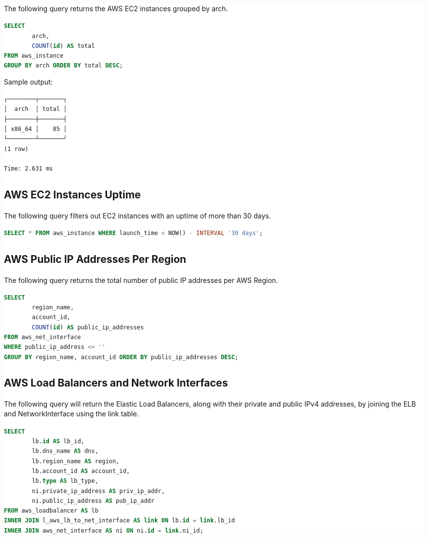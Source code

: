 The following query returns the AWS EC2 instances grouped by arch.

```sql
SELECT
        arch,
        COUNT(id) AS total
FROM aws_instance
GROUP BY arch ORDER BY total DESC;
```

Sample output:

``` text
┌────────┬───────┐
│  arch  │ total │
├────────┼───────┤
│ x86_64 │    85 │
└────────┴───────┘
(1 row)

Time: 2.631 ms
```

## AWS EC2 Instances Uptime

The following query filters out EC2 instances with an uptime of more than 30 days.

```sql
SELECT * FROM aws_instance WHERE launch_time < NOW() - INTERVAL '30 days';
```

## AWS Public IP Addresses Per Region

The following query returns the total number of public IP addresses per AWS Region.

```sql
SELECT
        region_name,
        account_id,
        COUNT(id) AS public_ip_addresses
FROM aws_net_interface
WHERE public_ip_address <> ''
GROUP BY region_name, account_id ORDER BY public_ip_addresses DESC;
```

## AWS Load Balancers and Network Interfaces

The following query will return the Elastic Load Balancers, along with their
private and public IPv4 addresses, by joining the ELB and NetworkInterface using
the link table.

```sql
SELECT
        lb.id AS lb_id,
        lb.dns_name AS dns,
        lb.region_name AS region,
        lb.account_id AS account_id,
        lb.type AS lb_type,
        ni.private_ip_address AS priv_ip_addr,
        ni.public_ip_address AS pub_ip_addr
FROM aws_loadbalancer AS lb
INNER JOIN l_aws_lb_to_net_interface AS link ON lb.id = link.lb_id
INNER JOIN aws_net_interface AS ni ON ni.id = link.ni_id;
```
